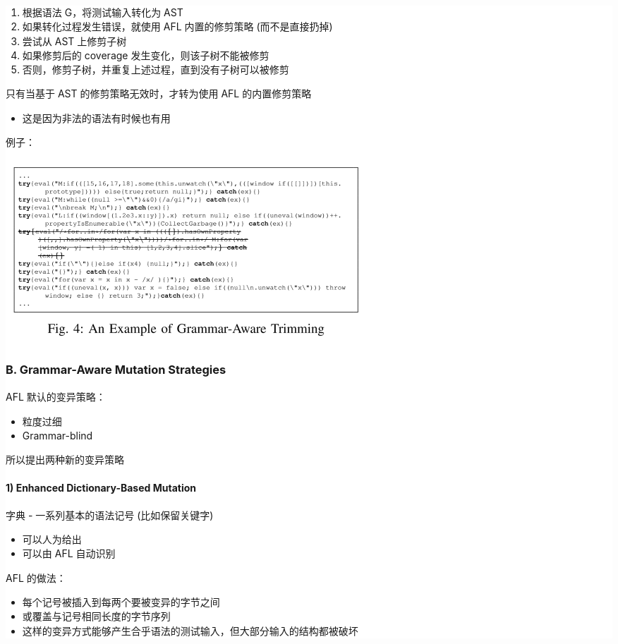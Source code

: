 1. 根据语法 G，将测试输入转化为 AST
2. 如果转化过程发生错误，就使用 AFL 内置的修剪策略 (而不是直接扔掉)
3. 尝试从 AST 上修剪子树
4. 如果修剪后的 coverage 发生变化，则该子树不能被修剪
5. 否则，修剪子树，并重复上述过程，直到没有子树可以被修剪

只有当基于 AST 的修剪策略无效时，才转为使用 AFL 的内置修剪策略

* 这是因为非法的语法有时候也有用

例子：

<img src="../../img/grammar-aware-trimming.png" alt="grammar-aware-trimming" style="zoom:50%;" />

### B. Grammar-Aware Mutation Strategies

AFL 默认的变异策略：

* 粒度过细
* Grammar-blind

所以提出两种新的变异策略

#### 1) Enhanced Dictionary-Based Mutation

字典 - 一系列基本的语法记号 (比如保留关键字)

* 可以人为给出
* 可以由 AFL 自动识别

AFL 的做法：

* 每个记号被插入到每两个要被变异的字节之间
* 或覆盖与记号相同长度的字节序列
* 这样的变异方式能够产生合乎语法的测试输入，但大部分输入的结构都被破坏
